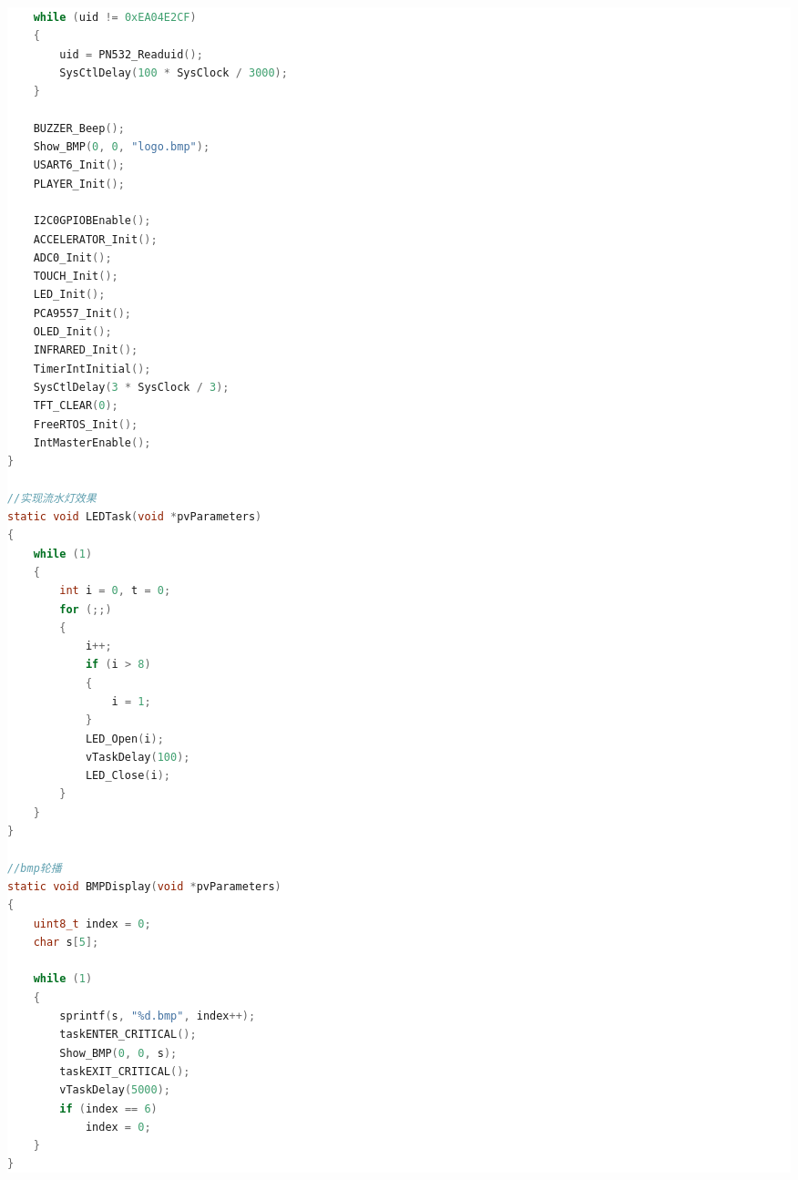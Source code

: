 ```c
    while (uid != 0xEA04E2CF)
    {
        uid = PN532_Readuid();
        SysCtlDelay(100 * SysClock / 3000);
    }
    
    BUZZER_Beep();
    Show_BMP(0, 0, "logo.bmp");
    USART6_Init();
    PLAYER_Init();

    I2C0GPIOBEnable();
    ACCELERATOR_Init();
    ADC0_Init();
    TOUCH_Init();
    LED_Init();
    PCA9557_Init();
    OLED_Init();
    INFRARED_Init();
    TimerIntInitial();
    SysCtlDelay(3 * SysClock / 3);
    TFT_CLEAR(0);
    FreeRTOS_Init();
    IntMasterEnable();
}

//实现流水灯效果
static void LEDTask(void *pvParameters)
{
    while (1)
    {
        int i = 0, t = 0;
        for (;;)
        {
            i++;
            if (i > 8)
            {
                i = 1;
            }
            LED_Open(i);
            vTaskDelay(100);
            LED_Close(i);
        }
    }
}

//bmp轮播
static void BMPDisplay(void *pvParameters)
{
    uint8_t index = 0;
    char s[5];

    while (1)
    {
        sprintf(s, "%d.bmp", index++);
        taskENTER_CRITICAL();
        Show_BMP(0, 0, s);
        taskEXIT_CRITICAL();
        vTaskDelay(5000);
        if (index == 6)
            index = 0;
    }
}
```